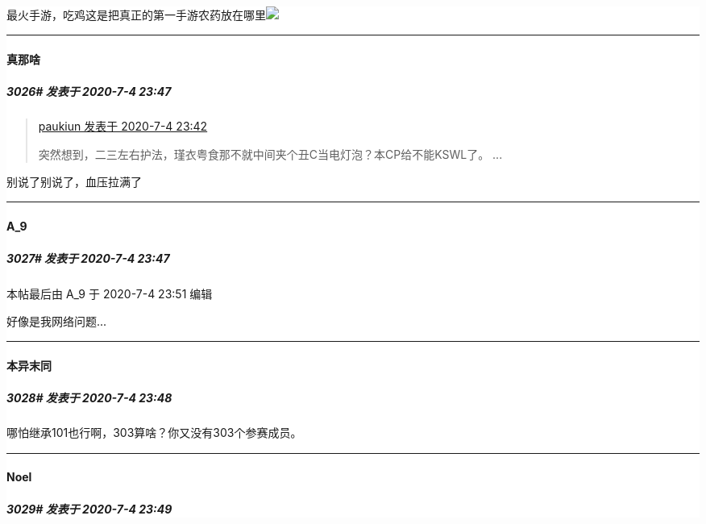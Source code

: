 最火手游，吃鸡这是把真正的第一手游农药放在哪里<img src="https://static.saraba1st.com/image/smiley/face2017/067.png" referrerpolicy="no-referrer">







-----

####  真那啥  
##### 3026#       发表于 2020-7-4 23:47



<blockquote><a href="httphttps://bbs.saraba1st.com/2b/forum.php?mod=redirect&amp;goto=findpost&amp;pid=48070705&amp;ptid=1923068" target="_blank">paukiun 发表于 2020-7-4 23:42</a>

突然想到，二三左右护法，瑾衣粤食那不就中间夹个丑C当电灯泡？本CP给不能KSWL了。 ...</blockquote>
别说了别说了，血压拉满了







-----

####  A_9  
##### 3027#       发表于 2020-7-4 23:47



 本帖最后由 A_9 于 2020-7-4 23:51 编辑 

好像是我网络问题...







-----

####  本异末同  
##### 3028#       发表于 2020-7-4 23:48




哪怕继承101也行啊，303算啥？你又没有303个参赛成员。







-----

####  Noel  
##### 3029#       发表于 2020-7-4 23:49



